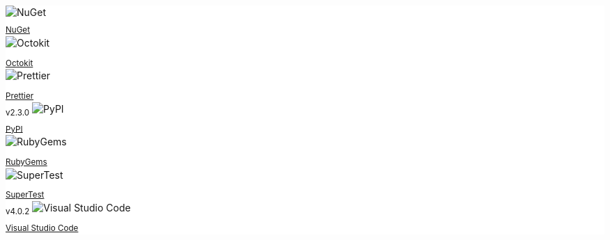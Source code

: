 <td align='center'>
  <img width='36' height='36' src='https://img.stackshare.io/service/2637/6I3oEOP4_400x400.jpg' alt='NuGet'>
  <br>
  <sub><a href="https://www.nuget.org/">NuGet</a></sub>
  <br>
  <sub></sub>
</td>

<td align='center'>
  <img width='36' height='36' src='https://img.stackshare.io/service/9827/octokit-dotnet_2.png' alt='Octokit'>
  <br>
  <sub><a href="https://github.com/octokit/octokit.net">Octokit</a></sub>
  <br>
  <sub></sub>
</td>

<td align='center'>
  <img width='36' height='36' src='https://img.stackshare.io/service/7035/default_66f265943abed56bcdbfca1c866a4261b1fbb063.jpg' alt='Prettier'>
  <br>
  <sub><a href="https://prettier.io/">Prettier</a></sub>
  <br>
  <sub>v2.3.0</sub>
</td>

<td align='center'>
  <img width='36' height='36' src='https://img.stackshare.io/service/12572/-RIWgodF_400x400.jpg' alt='PyPI'>
  <br>
  <sub><a href="https://pypi.org/">PyPI</a></sub>
  <br>
  <sub></sub>
</td>

<td align='center'>
  <img width='36' height='36' src='https://img.stackshare.io/service/12795/5jL6-BA5_400x400.jpeg' alt='RubyGems'>
  <br>
  <sub><a href="https://rubygems.org/">RubyGems</a></sub>
  <br>
  <sub></sub>
</td>

<td align='center'>
  <img width='36' height='36' src='https://img.stackshare.io/no-img-open-source.png' alt='SuperTest'>
  <br>
  <sub><a href="https://www.npmjs.com/package/supertest">SuperTest</a></sub>
  <br>
  <sub>v4.0.2</sub>
</td>

<td align='center'>
  <img width='36' height='36' src='https://img.stackshare.io/service/4202/Visual_Studio_Code_logo.png' alt='Visual Studio Code'>
  <br>
  <sub><a href="https://code.visualstudio.com/">Visual Studio Code</a></sub>
  <br>
  <sub></sub>
</td>
